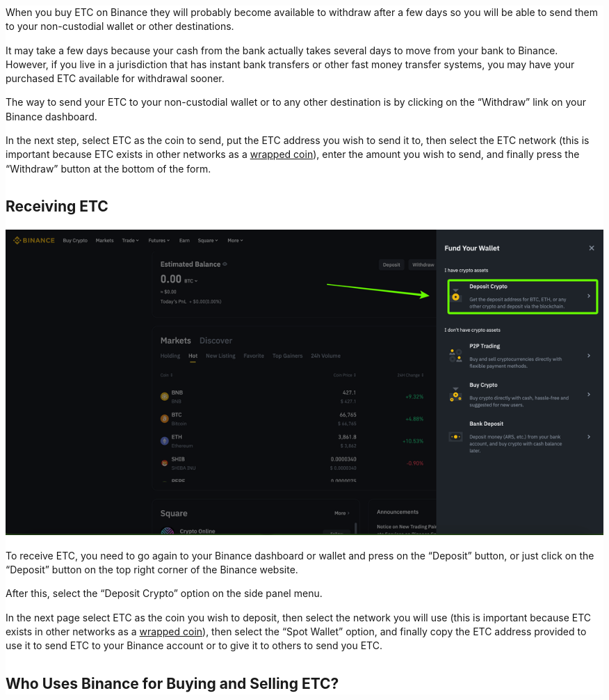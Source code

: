 When you buy ETC on Binance they will probably become available to withdraw after a few days so you will be able to send them to your non-custodial wallet or other destinations.

It may take a few days because your cash from the bank actually takes several days to move from your bank to Binance. However, if you live in a jurisdiction that has instant bank transfers or other fast money transfer systems, you may have your purchased ETC available for withdrawal sooner.

The way to send your ETC to your non-custodial wallet or to any other destination is by clicking on the “Withdraw” link on your Binance dashboard.

In the next step, select ETC as the coin to send, put the ETC address you wish to send it to, then select the ETC network (this is important because ETC exists in other networks as a [wrapped coin](https://ethereumclassic.org/blog/2023-04-06-ethereum-classic-course-16-what-is-wetc)), enter the amount you wish to send, and finally press the “Withdraw” button at the bottom of the form.

## Receiving ETC

![](./7.png)

To receive ETC, you need to go again to your Binance dashboard or wallet and press on the “Deposit” button, or just click on the “Deposit” button on the top right corner of the Binance website.

After this, select the “Deposit Crypto” option on the side panel menu.

In the next page select ETC as the coin you wish to deposit, then select the network you will use (this is important because ETC exists in other networks as a [wrapped coin](https://ethereumclassic.org/blog/2023-04-06-ethereum-classic-course-16-what-is-wetc)), then select the “Spot Wallet” option, and finally copy the ETC address provided to use it to send ETC to your Binance account or to give it to others to send you ETC.

## Who Uses Binance for Buying and Selling ETC?
